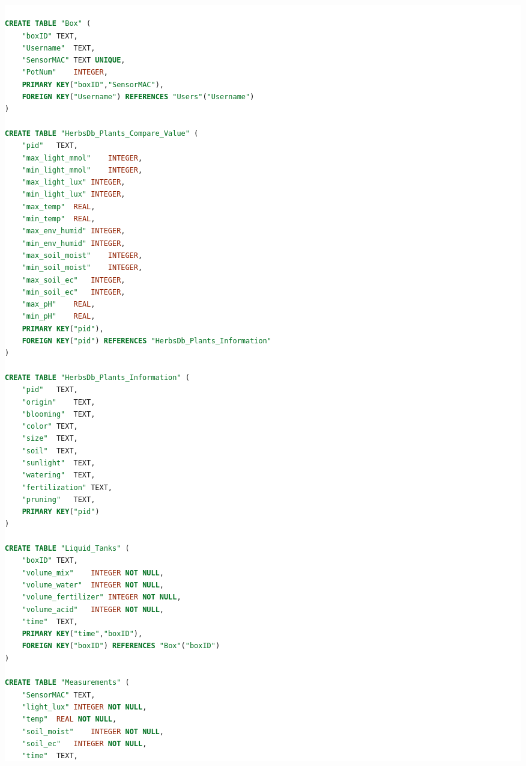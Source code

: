 
```sql

CREATE TABLE "Box" (
	"boxID"	TEXT,
	"Username"	TEXT,
	"SensorMAC"	TEXT UNIQUE,
	"PotNum"	INTEGER,
	PRIMARY KEY("boxID","SensorMAC"),
	FOREIGN KEY("Username") REFERENCES "Users"("Username")
)

CREATE TABLE "HerbsDb_Plants_Compare_Value" (
	"pid"	TEXT,
	"max_light_mmol"	INTEGER,
	"min_light_mmol"	INTEGER,
	"max_light_lux"	INTEGER,
	"min_light_lux"	INTEGER,
	"max_temp"	REAL,
	"min_temp"	REAL,
	"max_env_humid"	INTEGER,
	"min_env_humid"	INTEGER,
	"max_soil_moist"	INTEGER,
	"min_soil_moist"	INTEGER,
	"max_soil_ec"	INTEGER,
	"min_soil_ec"	INTEGER,
	"max_pH"	REAL,
	"min_pH"	REAL,
	PRIMARY KEY("pid"),
	FOREIGN KEY("pid") REFERENCES "HerbsDb_Plants_Information"
)

CREATE TABLE "HerbsDb_Plants_Information" (
	"pid"	TEXT,
	"origin"	TEXT,
	"blooming"	TEXT,
	"color"	TEXT,
	"size"	TEXT,
	"soil"	TEXT,
	"sunlight"	TEXT,
	"watering"	TEXT,
	"fertilization"	TEXT,
	"pruning"	TEXT,
	PRIMARY KEY("pid")
)

CREATE TABLE "Liquid_Tanks" (
	"boxID"	TEXT,
	"volume_mix"	INTEGER NOT NULL,
	"volume_water"	INTEGER NOT NULL,
	"volume_fertilizer"	INTEGER NOT NULL,
	"volume_acid"	INTEGER NOT NULL,
	"time"	TEXT,
	PRIMARY KEY("time","boxID"),
	FOREIGN KEY("boxID") REFERENCES "Box"("boxID")
)

CREATE TABLE "Measurements" (
	"SensorMAC"	TEXT,
	"light_lux"	INTEGER NOT NULL,
	"temp"	REAL NOT NULL,
	"soil_moist"	INTEGER NOT NULL,
	"soil_ec"	INTEGER NOT NULL,
	"time"	TEXT,
```